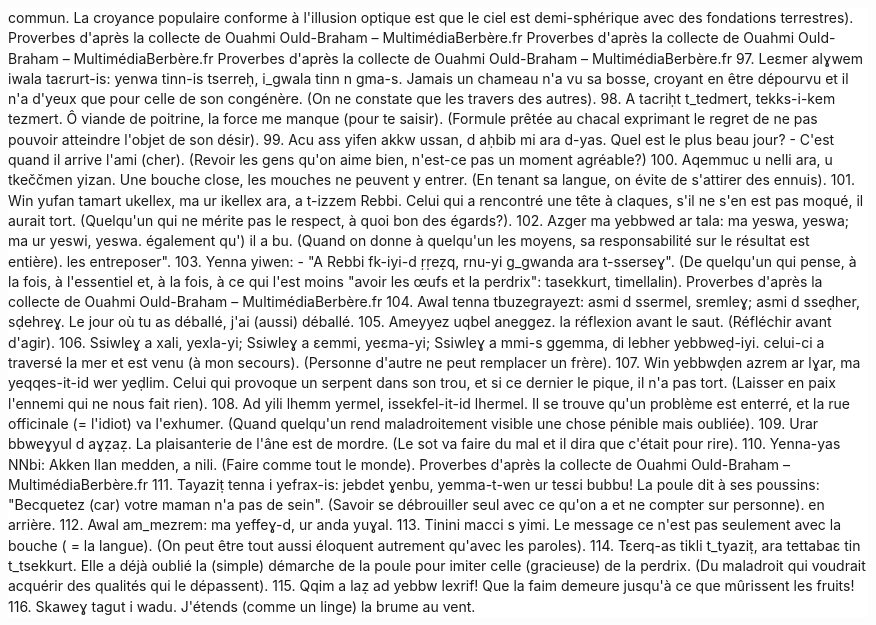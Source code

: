 commun. La croyance populaire conforme à l'illusion optique est que le ciel est demi-sphérique avec des fondations terrestres).
Proverbes d'après la collecte de Ouahmi Ould-Braham – MultimédiaBerbère.fr
Proverbes d'après la collecte de Ouahmi Ould-Braham – MultimédiaBerbère.fr
Proverbes d'après la collecte de Ouahmi Ould-Braham – MultimédiaBerbère.fr
97. Leɛmer alɣwem iwala taɛrurt-is: yenwa tinn-is tserreḥ, i_gwala tinn n gma-s.
Jamais un chameau n'a vu sa bosse, croyant en être dépourvu et il n'a d'yeux que pour celle de son congénère.
(On ne constate que les travers des autres).
98. A tacriḥt t_tedmert, tekks-i-kem tezmert.
Ô viande de poitrine, la force me manque (pour te saisir).
(Formule prêtée au chacal exprimant le regret de ne pas pouvoir atteindre l'objet de son désir).
99. Acu ass yifen akkw ussan, d aḥbib mi ara d-yas.
Quel est le plus beau jour? - C'est quand il arrive l'ami (cher).
(Revoir les gens qu'on aime bien, n'est-ce pas un moment agréable?)
100. Aqemmuc u nelli ara, u tkeččmen yizan.
Une bouche close, les mouches ne peuvent y entrer.
(En tenant sa langue, on évite de s'attirer des ennuis).
101. Win yufan tamart ukellex, ma ur ikellex ara, a t-izzem Rebbi.
Celui qui a rencontré une tête à claques, s'il ne s'en est pas moqué, il aurait tort.
(Quelqu'un qui ne mérite pas le respect, à quoi bon des égards?).
102. Azger ma yebbwed ar tala: ma yeswa, yeswa; ma ur yeswi, yeswa.
également qu') il a bu.
(Quand on donne à quelqu'un les moyens, sa responsabilité sur le résultat est entière). les entreposer".
103. Yenna yiwen: - "A Rebbi fk-iyi-d ṛṛeẓq, rnu-yi g_gwanda ara t-sserseɣ".
(De quelqu'un qui pense, à la fois, à l'essentiel et, à la fois, à ce qui l'est moins "avoir
les œufs et la perdrix": tasekkurt, timellalin).
Proverbes d'après la collecte de Ouahmi Ould-Braham – MultimédiaBerbère.fr
104. Awal tenna tbuzegrayezt: asmi d ssermel, sremleɣ; asmi d sseḍher, sḍehreɣ.
Le jour où tu as déballé, j'ai (aussi) déballé.
105. Ameyyez uqbel aneggez.
la réflexion avant le saut.
(Réfléchir avant d'agir).
106. Ssiwleɣ a xali, yexla-yi; Ssiwleɣ a ɛemmi, yeɛma-yi; Ssiwleɣ a mmi-s
ggemma, di lebher yebbweḍ-iyi.
celui-ci a traversé la mer et est venu (à mon secours).
(Personne d'autre ne peut remplacer un frère).
107. Win yebbwḍen azrem ar lɣar, ma yeqqes-it-id wer yeḍlim.
Celui qui provoque un serpent dans son trou, et si ce dernier le pique, il n'a pas tort.
(Laisser en paix l'ennemi qui ne nous fait rien).
108. Ad yili lhemm yermel, issekfel-it-id lhermel.
Il se trouve qu'un problème est enterré, et la rue officinale (= l'idiot) va l'exhumer.
(Quand quelqu'un rend maladroitement visible une chose pénible mais oubliée).
109. Urar bbweɣyul d aɣẓaẓ.
La plaisanterie de l'âne est de mordre.
(Le sot va faire du mal et il dira que c'était pour rire).
110. Yenna-yas NNbi: Akken llan medden, a nili.
(Faire comme tout le monde).
Proverbes d'après la collecte de Ouahmi Ould-Braham – MultimédiaBerbère.fr
111. Tayaziṭ tenna i yefrax-is: jebdet ɣenbu, yemma-t-wen ur tesɛi bubbu!
La poule dit à ses poussins: "Becquetez (car) votre maman n'a pas de sein".
(Savoir se débrouiller seul avec ce qu'on a et ne compter sur personne). en arrière.
112. Awal am_mezrem: ma yeffeɣ-d, ur anda yuɣal.
113. Tinini macci s yimi.
Le message ce n'est pas seulement avec la bouche ( = la langue).
(On peut être tout aussi éloquent autrement qu'avec les paroles).
114. Tɛerq-as tikli t_tyaziṭ, ara tettabaɛ tin t_tsekkurt.
Elle a déjà oublié la (simple) démarche de la poule pour imiter celle (gracieuse) de la perdrix.
(Du maladroit qui voudrait acquérir des qualités qui le dépassent).
115. Qqim a laẓ ad yebbw lexrif!
Que la faim demeure jusqu'à ce que mûrissent les fruits!
116. Skaweɣ tagut i wadu.
J'étends (comme un linge) la brume au vent.